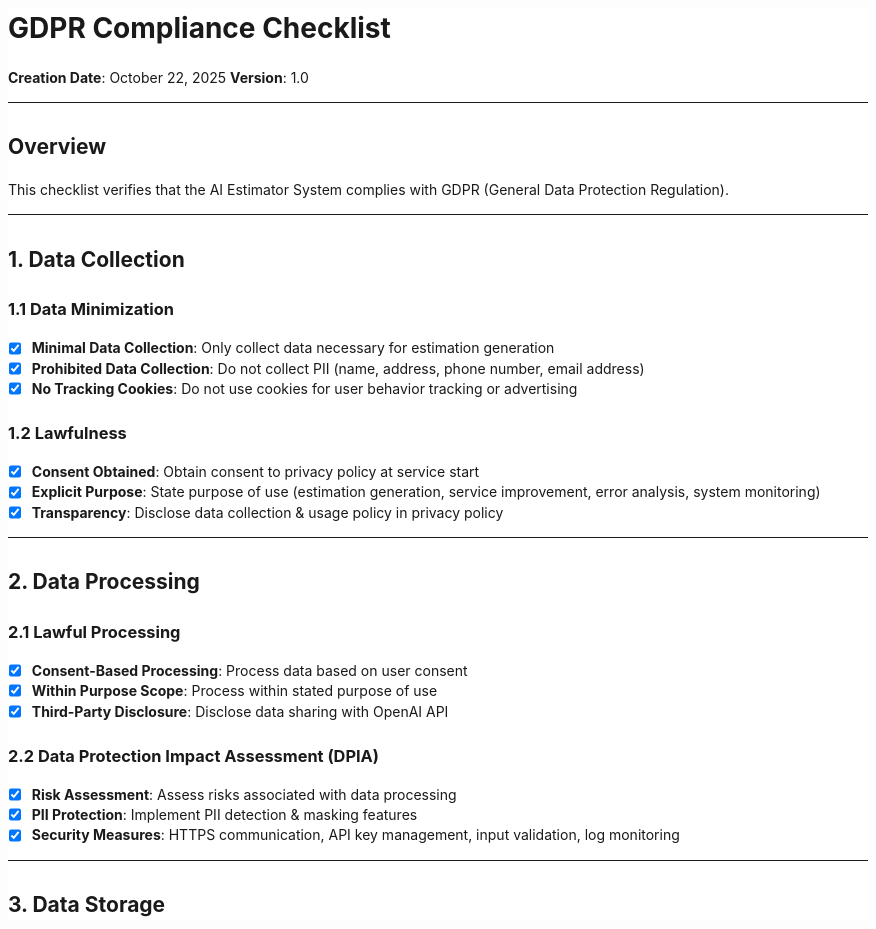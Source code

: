 # GDPR Compliance Checklist

**Creation Date**: October 22, 2025
**Version**: 1.0

---

## Overview

This checklist verifies that the AI Estimator System complies with GDPR (General Data Protection Regulation).

---

## 1. Data Collection

### 1.1 Data Minimization

- [x] **Minimal Data Collection**: Only collect data necessary for estimation generation
- [x] **Prohibited Data Collection**: Do not collect PII (name, address, phone number, email address)
- [x] **No Tracking Cookies**: Do not use cookies for user behavior tracking or advertising

### 1.2 Lawfulness

- [x] **Consent Obtained**: Obtain consent to privacy policy at service start
- [x] **Explicit Purpose**: State purpose of use (estimation generation, service improvement, error analysis, system monitoring)
- [x] **Transparency**: Disclose data collection & usage policy in privacy policy

---

## 2. Data Processing

### 2.1 Lawful Processing

- [x] **Consent-Based Processing**: Process data based on user consent
- [x] **Within Purpose Scope**: Process within stated purpose of use
- [x] **Third-Party Disclosure**: Disclose data sharing with OpenAI API

### 2.2 Data Protection Impact Assessment (DPIA)

- [x] **Risk Assessment**: Assess risks associated with data processing
- [x] **PII Protection**: Implement PII detection & masking features
- [x] **Security Measures**: HTTPS communication, API key management, input validation, log monitoring

---

## 3. Data Storage
